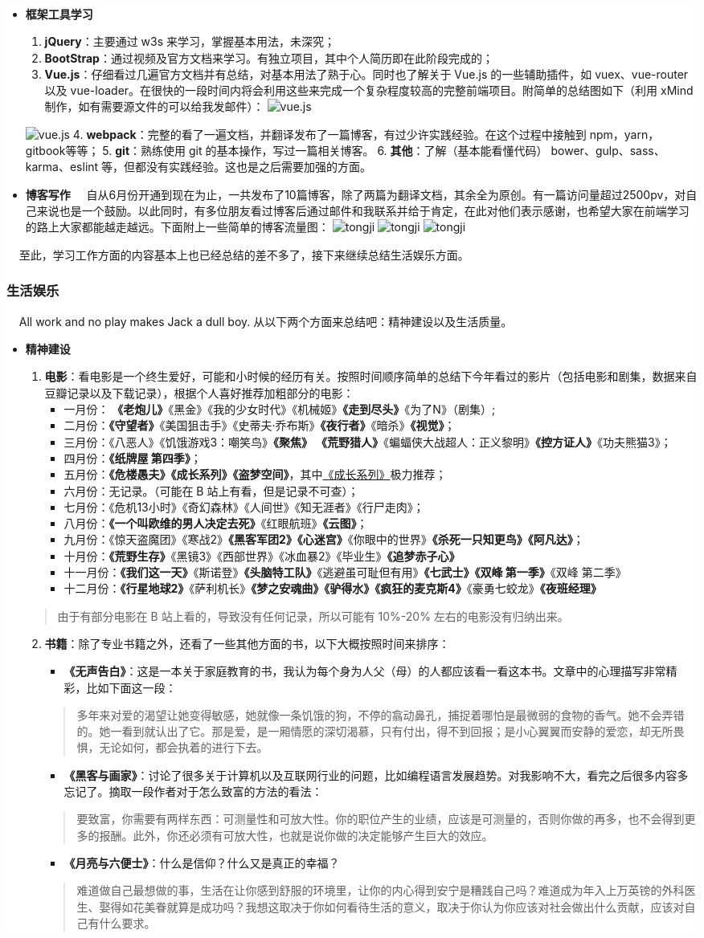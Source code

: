 
- **框架工具学习**
    1. **jQuery**：主要通过 w3s 来学习，掌握基本用法，未深究；
    2. **BootStrap**：通过视频及官方文档来学习。有独立项目，其中个人简历即在此阶段完成的；
    3. **Vue.js**：仔细看过几遍官方文档并有总结，对基本用法了熟于心。同时也了解关于 Vue.js 的一些辅助插件，如 vuex、vue-router 以及 vue-loader。在很快的一段时间内将会利用这些来完成一个复杂程度较高的完整前端项目。附简单的总结图如下（利用 xMind 制作，如有需要源文件的可以给我发邮件）：
      ![vue.js](http://o9ybnkuir.bkt.clouddn.com/imgs/vuex.png)

    ![vue.js](http://o9ybnkuir.bkt.clouddn.com/imgs/Vue.png)
    4. **webpack**：完整的看了一遍文档，并翻译发布了一篇博客，有过少许实践经验。在这个过程中接触到 npm，yarn，gitbook等等；
    5. **git**：熟练使用 git 的基本操作，写过一篇相关博客。
    6. **其他**：了解（基本能看懂代码） bower、gulp、sass、karma、eslint 等，但都没有实践经验。这也是之后需要加强的方面。


- **博客写作**
    &nbsp;&nbsp;&nbsp;&nbsp;自从6月份开通到现在为止，一共发布了10篇博客，除了两篇为翻译文档，其余全为原创。有一篇访问量超过2500pv，对自己来说也是一个鼓励。以此同时，有多位朋友看过博客后通过邮件和我联系并给于肯定，在此对他们表示感谢，也希望大家在前端学习的路上大家都能越走越远。下面附上一些简单的博客流量图：
    ![tongji](http://o9ybnkuir.bkt.clouddn.com/imgs/tongji1.JPG)
    ![tongji](http://o9ybnkuir.bkt.clouddn.com/imgs/tongji2.JPG)
    ![tongji](http://o9ybnkuir.bkt.clouddn.com/imgs/tongji3.JPG)


&nbsp;&nbsp;&nbsp;&nbsp;至此，学习工作方面的内容基本上也已经总结的差不多了，接下来继续总结生活娱乐方面。

### 生活娱乐
&nbsp;&nbsp;&nbsp;&nbsp;All work and no play makes Jack a dull boy. 从以下两个方面来总结吧：精神建设以及生活质量。
- **精神建设**
    1. **电影**：看电影是一个终生爱好，可能和小时候的经历有关。按照时间顺序简单的总结下今年看过的影片（包括电影和剧集，数据来自豆瓣记录以及下载记录），根据个人喜好推荐加粗部分的电影：
        - 一月份： **《老炮儿》**《黑金》《我的少女时代》《机械姬》**《走到尽头》**《为了N》（剧集）;
        - 二月份：**《守望者》**《美国狙击手》《史蒂夫·乔布斯》**《夜行者》**《暗杀》**《视觉》**；
        - 三月份：《八恶人》《饥饿游戏3：嘲笑鸟》**《聚焦》** **《荒野猎人》**《蝙蝠侠大战超人：正义黎明》**《控方证人》**《功夫熊猫3》；
        - 四月份：**《纸牌屋 第四季》**；
        - 五月份：**《危楼愚夫》《成长系列》《盗梦空间》**，其中[《成长系列》](https://movie.douban.com/subject/10748226/)极力推荐；
        - 六月份：无记录。（可能在 B 站上有看，但是记录不可查）；
        - 七月份：《危机13小时》《奇幻森林》《人间世》《知无涯者》《行尸走肉》；
        - 八月份：**《一个叫欧维的男人决定去死》**《红眼航班》**《云图》**；
        - 九月份：《惊天盗魔团》《寒战2》**《黑客军团2》《心迷宫》**《你眼中的世界》**《杀死一只知更鸟》《阿凡达》**；
        - 十月份：**《荒野生存》**《黑镜3》《西部世界》《冰血暴2》《毕业生》**《追梦赤子心》**
        - 十一月份：**《我们这一天》**《斯诺登》**《头脑特工队》**《逃避虽可耻但有用》**《七武士》《双峰 第一季》**《双峰 第二季》
        - 十二月份：**《行星地球2》**《萨利机长》**《梦之安魂曲》《驴得水》《疯狂的麦克斯4》**《豪勇七蛟龙》**《夜班经理》**

    > 由于有部分电影在 B 站上看的，导致没有任何记录，所以可能有 10%-20% 左右的电影没有归纳出来。

    2. **书籍**：除了专业书籍之外，还看了一些其他方面的书，以下大概按照时间来排序：
        - **《无声告白》**：这是一本关于家庭教育的书，我认为每个身为人父（母）的人都应该看一看这本书。文章中的心理描写非常精彩，比如下面这一段：
        > 多年来对爱的渴望让她变得敏感，她就像一条饥饿的狗，不停的翕动鼻孔，捕捉着哪怕是最微弱的食物的香气。她不会弄错的。她一看到就认出了它。那是爱，是一厢情愿的深切渴慕，只有付出，得不到回报；是小心翼翼而安静的爱恋，却无所畏惧，无论如何，都会执着的进行下去。  

        - **《黑客与画家》**：讨论了很多关于计算机以及互联网行业的问题，比如编程语言发展趋势。对我影响不大，看完之后很多内容多忘记了。摘取一段作者对于怎么致富的方法的看法：
        > 要致富，你需要有两样东西：可测量性和可放大性。你的职位产生的业绩，应该是可测量的，否则你做的再多，也不会得到更多的报酬。此外，你还必须有可放大性，也就是说你做的决定能够产生巨大的效应。

        - **《月亮与六便士》**：什么是信仰？什么又是真正的幸福？
        > 难道做自己最想做的事，生活在让你感到舒服的环境里，让你的内心得到安宁是糟践自己吗？难道成为年入上万英镑的外科医生、娶得如花美眷就算是成功吗？我想这取决于你如何看待生活的意义，取决于你认为你应该对社会做出什么贡献，应该对自己有什么要求。
